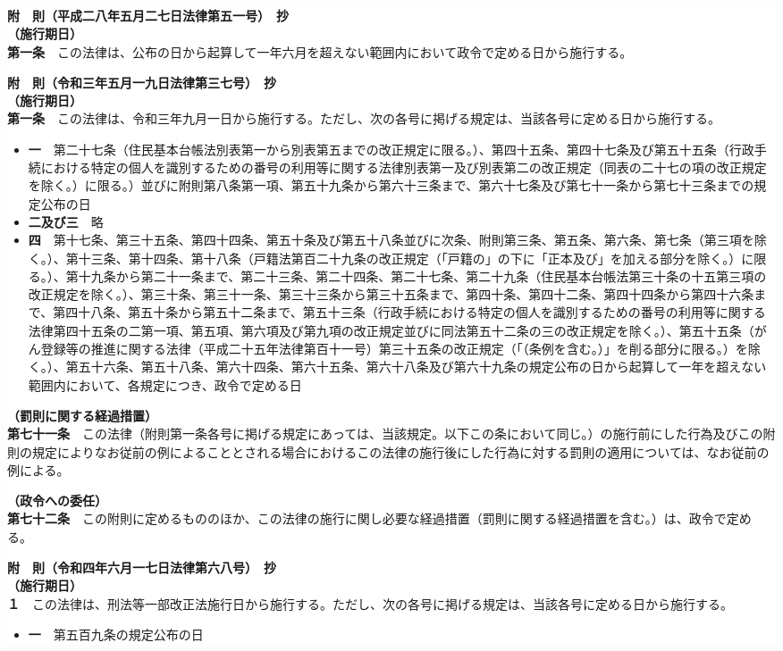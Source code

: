 **附　則（平成二八年五月二七日法律第五一号）　抄**  
**（施行期日）**  
**第一条**　この法律は、公布の日から起算して一年六月を超えない範囲内において政令で定める日から施行する。  
  
**附　則（令和三年五月一九日法律第三七号）　抄**  
**（施行期日）**  
**第一条**　この法律は、令和三年九月一日から施行する。ただし、次の各号に掲げる規定は、当該各号に定める日から施行する。  
* **一**　第二十七条（住民基本台帳法別表第一から別表第五までの改正規定に限る。）、第四十五条、第四十七条及び第五十五条（行政手続における特定の個人を識別するための番号の利用等に関する法律別表第一及び別表第二の改正規定（同表の二十七の項の改正規定を除く。）に限る。）並びに附則第八条第一項、第五十九条から第六十三条まで、第六十七条及び第七十一条から第七十三条までの規定公布の日  
* **二及び三**　略  
* **四**　第十七条、第三十五条、第四十四条、第五十条及び第五十八条並びに次条、附則第三条、第五条、第六条、第七条（第三項を除く。）、第十三条、第十四条、第十八条（戸籍法第百二十九条の改正規定（「戸籍の」の下に「正本及び」を加える部分を除く。）に限る。）、第十九条から第二十一条まで、第二十三条、第二十四条、第二十七条、第二十九条（住民基本台帳法第三十条の十五第三項の改正規定を除く。）、第三十条、第三十一条、第三十三条から第三十五条まで、第四十条、第四十二条、第四十四条から第四十六条まで、第四十八条、第五十条から第五十二条まで、第五十三条（行政手続における特定の個人を識別するための番号の利用等に関する法律第四十五条の二第一項、第五項、第六項及び第九項の改正規定並びに同法第五十二条の三の改正規定を除く。）、第五十五条（がん登録等の推進に関する法律（平成二十五年法律第百十一号）第三十五条の改正規定（「（条例を含む。）」を削る部分に限る。）を除く。）、第五十六条、第五十八条、第六十四条、第六十五条、第六十八条及び第六十九条の規定公布の日から起算して一年を超えない範囲内において、各規定につき、政令で定める日  
  
**（罰則に関する経過措置）**  
**第七十一条**　この法律（附則第一条各号に掲げる規定にあっては、当該規定。以下この条において同じ。）の施行前にした行為及びこの附則の規定によりなお従前の例によることとされる場合におけるこの法律の施行後にした行為に対する罰則の適用については、なお従前の例による。  
  
**（政令への委任）**  
**第七十二条**　この附則に定めるもののほか、この法律の施行に関し必要な経過措置（罰則に関する経過措置を含む。）は、政令で定める。  
  
**附　則（令和四年六月一七日法律第六八号）　抄**  
**（施行期日）**  
**１**　この法律は、刑法等一部改正法施行日から施行する。ただし、次の各号に掲げる規定は、当該各号に定める日から施行する。  
* **一**　第五百九条の規定公布の日  
  
